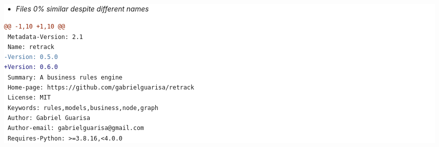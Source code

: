  * *Files 0% similar despite different names*

```diff
@@ -1,10 +1,10 @@
 Metadata-Version: 2.1
 Name: retrack
-Version: 0.5.0
+Version: 0.6.0
 Summary: A business rules engine
 Home-page: https://github.com/gabrielguarisa/retrack
 License: MIT
 Keywords: rules,models,business,node,graph
 Author: Gabriel Guarisa
 Author-email: gabrielguarisa@gmail.com
 Requires-Python: >=3.8.16,<4.0.0
```

